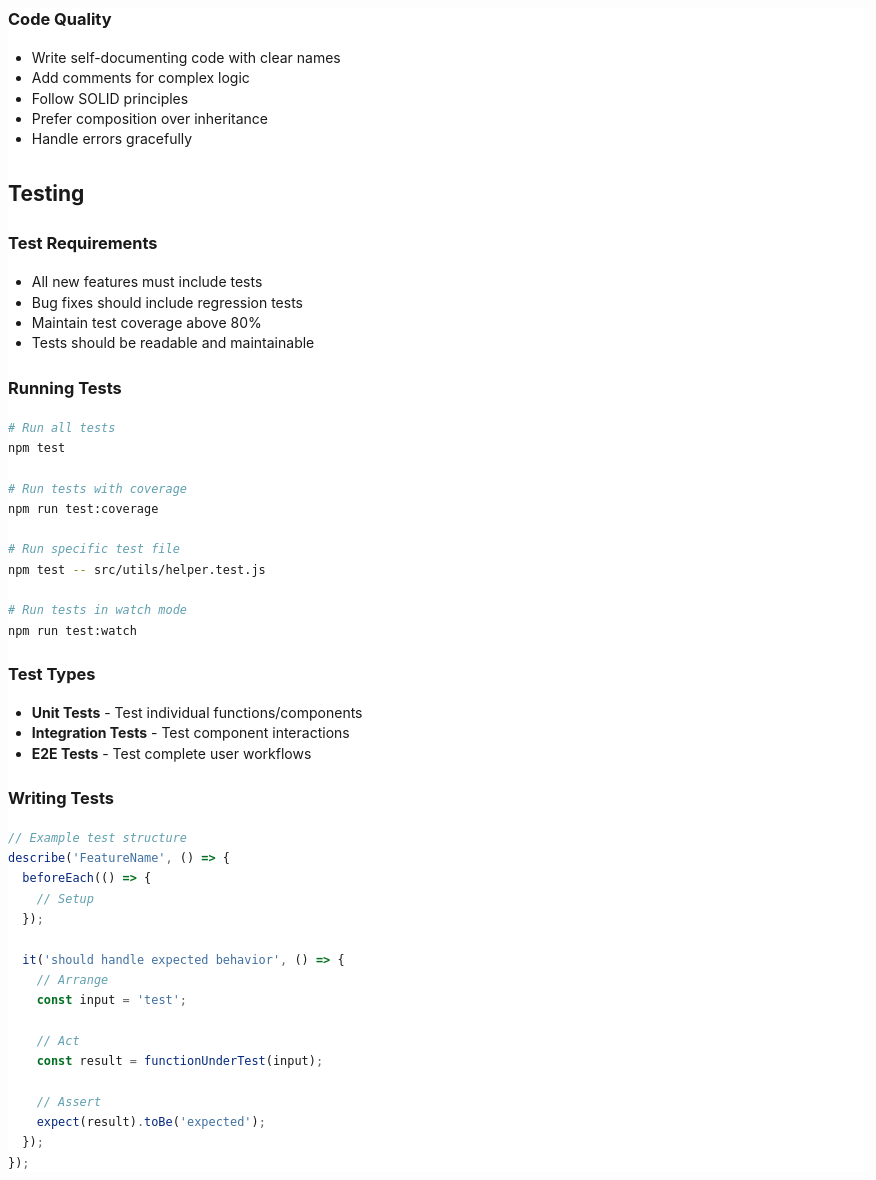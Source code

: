 ### Code Quality
- Write self-documenting code with clear names
- Add comments for complex logic
- Follow SOLID principles
- Prefer composition over inheritance
- Handle errors gracefully

## Testing

### Test Requirements
- All new features must include tests
- Bug fixes should include regression tests
- Maintain test coverage above 80%
- Tests should be readable and maintainable

### Running Tests
```bash
# Run all tests
npm test

# Run tests with coverage
npm run test:coverage

# Run specific test file
npm test -- src/utils/helper.test.js

# Run tests in watch mode
npm run test:watch
```

### Test Types
- **Unit Tests** - Test individual functions/components
- **Integration Tests** - Test component interactions
- **E2E Tests** - Test complete user workflows

### Writing Tests
```javascript
// Example test structure
describe('FeatureName', () => {
  beforeEach(() => {
    // Setup
  });

  it('should handle expected behavior', () => {
    // Arrange
    const input = 'test';
    
    // Act
    const result = functionUnderTest(input);
    
    // Assert
    expect(result).toBe('expected');
  });
});
```
